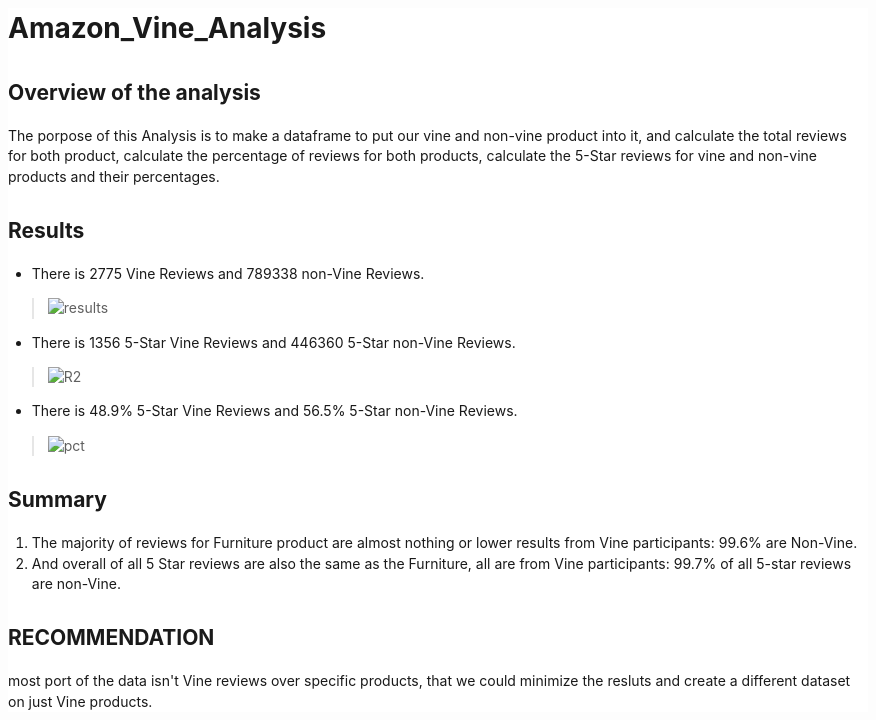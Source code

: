 # Amazon_Vine_Analysis
## Overview of the analysis
The porpose of this Analysis is to make a dataframe to put our vine and non-vine product into it, and calculate the total reviews for both product, calculate the percentage of reviews for both products, calculate the 5-Star reviews for vine and non-vine products and their percentages. 
## Results
- There is 2775 Vine Reviews and 789338 non-Vine Reviews.
> <img width="1429" alt="results" src="https://user-images.githubusercontent.com/97934695/171968349-722a2a11-5d82-4bcf-95dc-863fe70c2657.png">
- There is 1356 5-Star Vine Reviews and 446360 5-Star non-Vine Reviews.
> <img width="1434" alt="R2" src="https://user-images.githubusercontent.com/97934695/171968518-d458b0fc-5e46-45fc-abdb-00b08cd62eff.png">
- There is 48.9% 5-Star Vine Reviews and 56.5% 5-Star non-Vine Reviews.
> <img width="1440" alt="pct" src="https://user-images.githubusercontent.com/97934695/171969161-f9d5b71c-fe5c-44ad-ae27-d60ad0bd0611.png">
## Summary
1. The majority of reviews for Furniture product are almost nothing or lower results from Vine participants: 99.6% are Non-Vine.
2. And overall of all 5 Star reviews are also the same as the Furniture, all are from Vine participants: 99.7% of all 5-star reviews are non-Vine.
## RECOMMENDATION
 most port of the data isn't Vine reviews over specific products, that we could minimize the resluts and create a different dataset on just Vine products.
